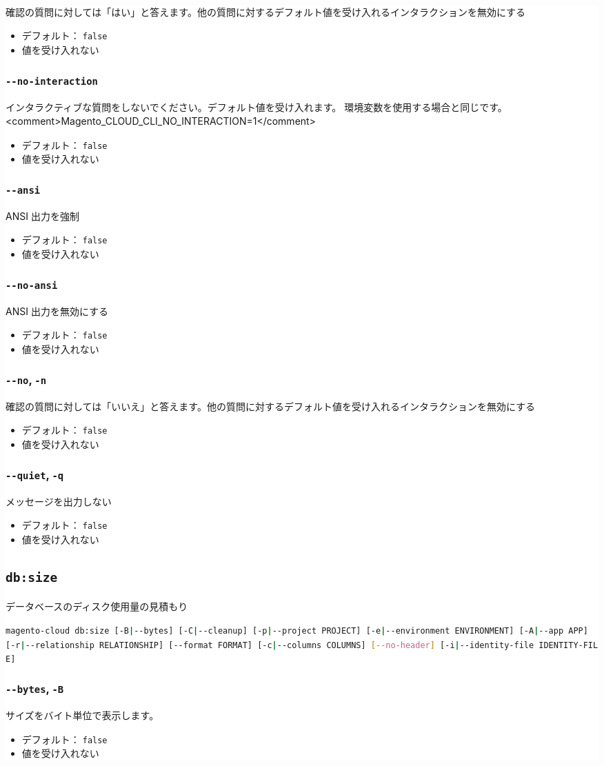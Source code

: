 確認の質問に対しては「はい」と答えます。他の質問に対するデフォルト値を受け入れるインタラクションを無効にする

- デフォルト： `false`
- 値を受け入れない

### `--no-interaction`

インタラクティブな質問をしないでください。デフォルト値を受け入れます。 環境変数を使用する場合と同じです。 &lt;comment>Magento_CLOUD_CLI_NO_INTERACTION=1&lt;/comment>

- デフォルト： `false`
- 値を受け入れない

### `--ansi`

ANSI 出力を強制

- デフォルト： `false`
- 値を受け入れない

### `--no-ansi`

ANSI 出力を無効にする

- デフォルト： `false`
- 値を受け入れない

### `--no`, `-n`

確認の質問に対しては「いいえ」と答えます。他の質問に対するデフォルト値を受け入れるインタラクションを無効にする

- デフォルト： `false`
- 値を受け入れない

### `--quiet`, `-q`

メッセージを出力しない

- デフォルト： `false`
- 値を受け入れない


## `db:size`

データベースのディスク使用量の見積もり

```bash
magento-cloud db:size [-B|--bytes] [-C|--cleanup] [-p|--project PROJECT] [-e|--environment ENVIRONMENT] [-A|--app APP] [-r|--relationship RELATIONSHIP] [--format FORMAT] [-c|--columns COLUMNS] [--no-header] [-i|--identity-file IDENTITY-FILE]
```

### `--bytes`, `-B`

サイズをバイト単位で表示します。

- デフォルト： `false`
- 値を受け入れない
